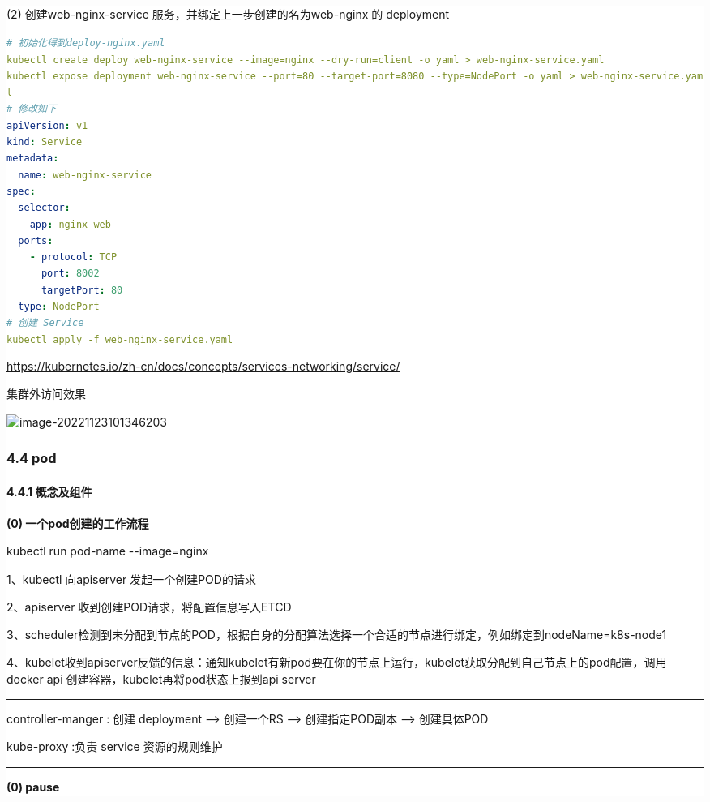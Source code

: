 (2) 创建web-nginx-service 服务，并绑定上一步创建的名为web-nginx 的 deployment

```yaml
# 初始化得到deploy-nginx.yaml
kubectl create deploy web-nginx-service --image=nginx --dry-run=client -o yaml > web-nginx-service.yaml 
kubectl expose deployment web-nginx-service --port=80 --target-port=8080 --type=NodePort -o yaml > web-nginx-service.yaml
# 修改如下
apiVersion: v1
kind: Service
metadata:
  name: web-nginx-service
spec:
  selector:
    app: nginx-web
  ports:
    - protocol: TCP
      port: 8002
      targetPort: 80
  type: NodePort
# 创建 Service
kubectl apply -f web-nginx-service.yaml
```

https://kubernetes.io/zh-cn/docs/concepts/services-networking/service/

集群外访问效果

![image-20221123101346203](attachments/image-20221123101346203.png)

### 4.4 pod

#### 4.4.1 概念及组件

**(0) 一个pod创建的工作流程**

kubectl run pod-name --image=nginx

1、kubectl 向apiserver 发起一个创建POD的请求

2、apiserver 收到创建POD请求，将配置信息写入ETCD

3、scheduler检测到未分配到节点的POD，根据自身的分配算法选择一个合适的节点进行绑定，例如绑定到nodeName=k8s-node1

4、kubelet收到apiserver反馈的信息：通知kubelet有新pod要在你的节点上运行，kubelet获取分配到自己节点上的pod配置，调用docker api 创建容器，kubelet再将pod状态上报到api server 

---

controller-manger : 创建 deployment --> 创建一个RS --> 创建指定POD副本 --> 创建具体POD

kube-proxy :负责 service 资源的规则维护

---

**(0) pause**
